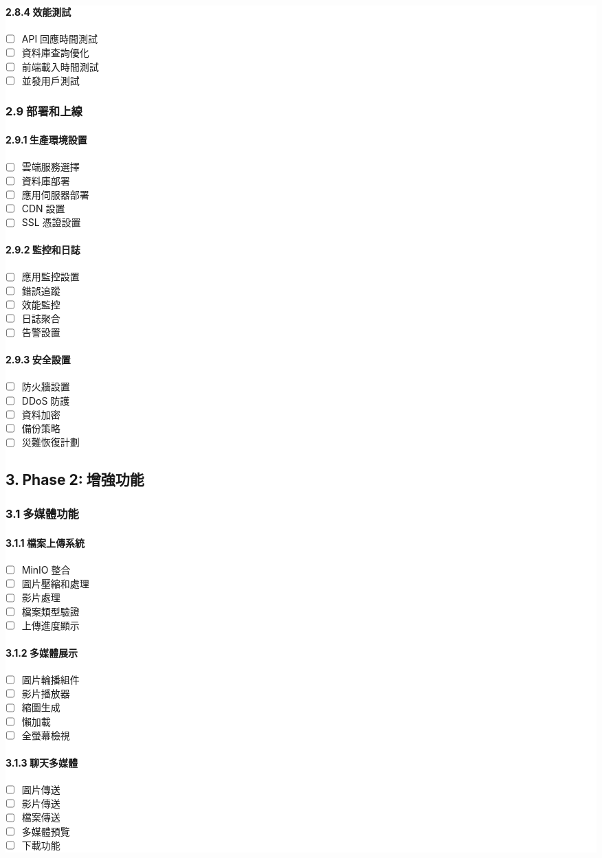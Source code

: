 #### 2.8.4 效能測試
- [ ] API 回應時間測試
- [ ] 資料庫查詢優化
- [ ] 前端載入時間測試
- [ ] 並發用戶測試

### 2.9 部署和上線

#### 2.9.1 生產環境設置
- [ ] 雲端服務選擇
- [ ] 資料庫部署
- [ ] 應用伺服器部署
- [ ] CDN 設置
- [ ] SSL 憑證設置

#### 2.9.2 監控和日誌
- [ ] 應用監控設置
- [ ] 錯誤追蹤
- [ ] 效能監控
- [ ] 日誌聚合
- [ ] 告警設置

#### 2.9.3 安全設置
- [ ] 防火牆設置
- [ ] DDoS 防護
- [ ] 資料加密
- [ ] 備份策略
- [ ] 災難恢復計劃

## 3. Phase 2: 增強功能

### 3.1 多媒體功能

#### 3.1.1 檔案上傳系統
- [ ] MinIO 整合
- [ ] 圖片壓縮和處理
- [ ] 影片處理
- [ ] 檔案類型驗證
- [ ] 上傳進度顯示

#### 3.1.2 多媒體展示
- [ ] 圖片輪播組件
- [ ] 影片播放器
- [ ] 縮圖生成
- [ ] 懶加載
- [ ] 全螢幕檢視

#### 3.1.3 聊天多媒體
- [ ] 圖片傳送
- [ ] 影片傳送
- [ ] 檔案傳送
- [ ] 多媒體預覽
- [ ] 下載功能

